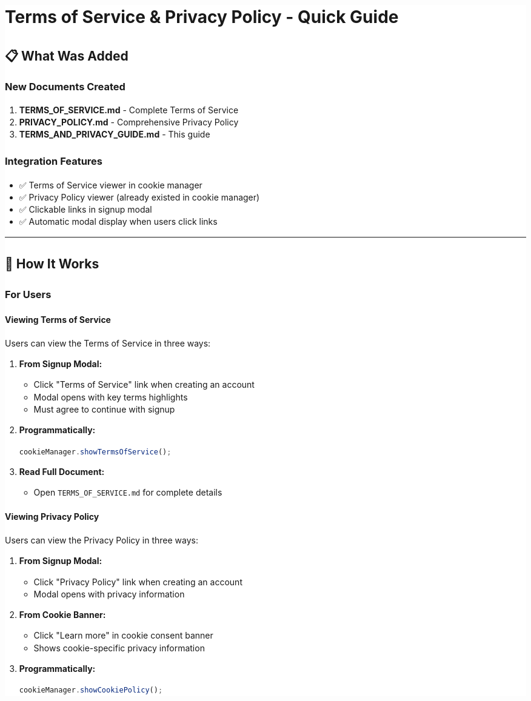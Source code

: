 # Terms of Service & Privacy Policy - Quick Guide

## 📋 What Was Added

### New Documents Created
1. **TERMS_OF_SERVICE.md** - Complete Terms of Service
2. **PRIVACY_POLICY.md** - Comprehensive Privacy Policy
3. **TERMS_AND_PRIVACY_GUIDE.md** - This guide

### Integration Features
- ✅ Terms of Service viewer in cookie manager
- ✅ Privacy Policy viewer (already existed in cookie manager)
- ✅ Clickable links in signup modal
- ✅ Automatic modal display when users click links

---

## 🚀 How It Works

### For Users

#### Viewing Terms of Service
Users can view the Terms of Service in three ways:

1. **From Signup Modal:**
   - Click "Terms of Service" link when creating an account
   - Modal opens with key terms highlights
   - Must agree to continue with signup

2. **Programmatically:**
   ```javascript
   cookieManager.showTermsOfService();
   ```

3. **Read Full Document:**
   - Open `TERMS_OF_SERVICE.md` for complete details

#### Viewing Privacy Policy
Users can view the Privacy Policy in three ways:

1. **From Signup Modal:**
   - Click "Privacy Policy" link when creating an account
   - Modal opens with privacy information

2. **From Cookie Banner:**
   - Click "Learn more" in cookie consent banner
   - Shows cookie-specific privacy information

3. **Programmatically:**
   ```javascript
   cookieManager.showCookiePolicy();
   ```
